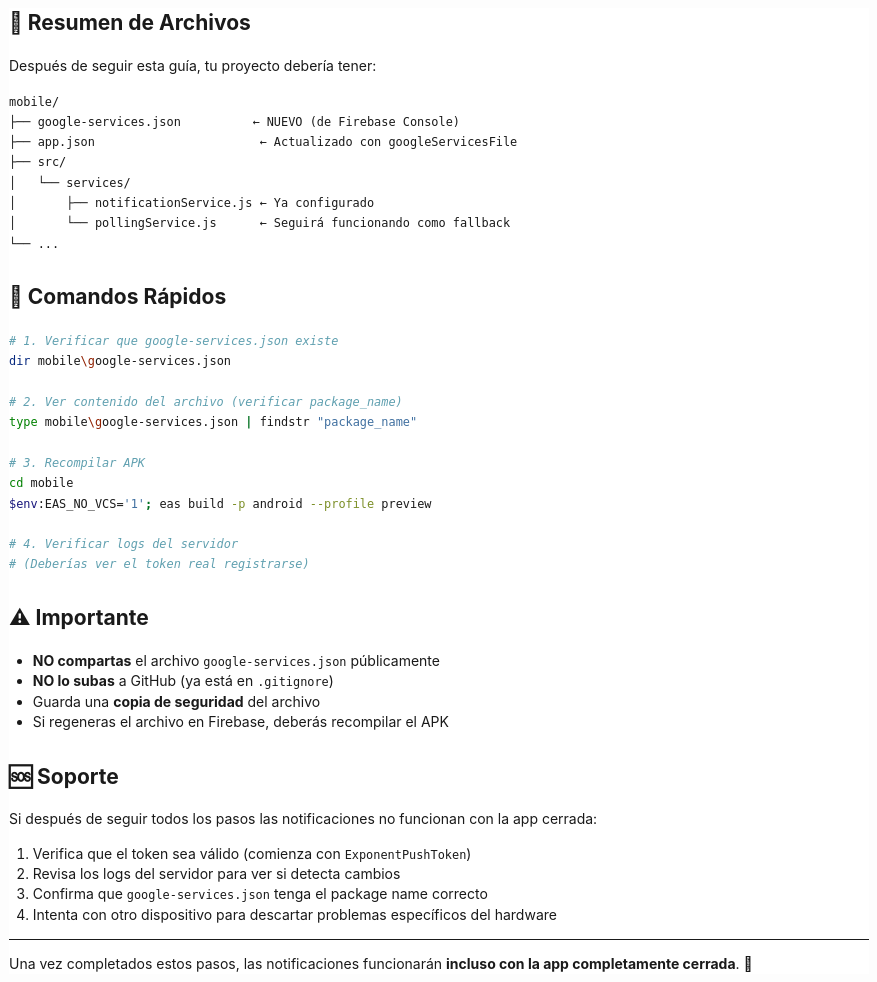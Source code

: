 ## 🎯 Resumen de Archivos

Después de seguir esta guía, tu proyecto debería tener:

```
mobile/
├── google-services.json          ← NUEVO (de Firebase Console)
├── app.json                       ← Actualizado con googleServicesFile
├── src/
│   └── services/
│       ├── notificationService.js ← Ya configurado
│       └── pollingService.js      ← Seguirá funcionando como fallback
└── ...
```

## 📱 Comandos Rápidos

```bash
# 1. Verificar que google-services.json existe
dir mobile\google-services.json

# 2. Ver contenido del archivo (verificar package_name)
type mobile\google-services.json | findstr "package_name"

# 3. Recompilar APK
cd mobile
$env:EAS_NO_VCS='1'; eas build -p android --profile preview

# 4. Verificar logs del servidor
# (Deberías ver el token real registrarse)
```

## ⚠️ Importante

- **NO compartas** el archivo `google-services.json` públicamente
- **NO lo subas** a GitHub (ya está en `.gitignore`)
- Guarda una **copia de seguridad** del archivo
- Si regeneras el archivo en Firebase, deberás recompilar el APK

## 🆘 Soporte

Si después de seguir todos los pasos las notificaciones no funcionan con la app cerrada:

1. Verifica que el token sea válido (comienza con `ExponentPushToken`)
2. Revisa los logs del servidor para ver si detecta cambios
3. Confirma que `google-services.json` tenga el package name correcto
4. Intenta con otro dispositivo para descartar problemas específicos del hardware

---

Una vez completados estos pasos, las notificaciones funcionarán **incluso con la app completamente cerrada**. 🎉

